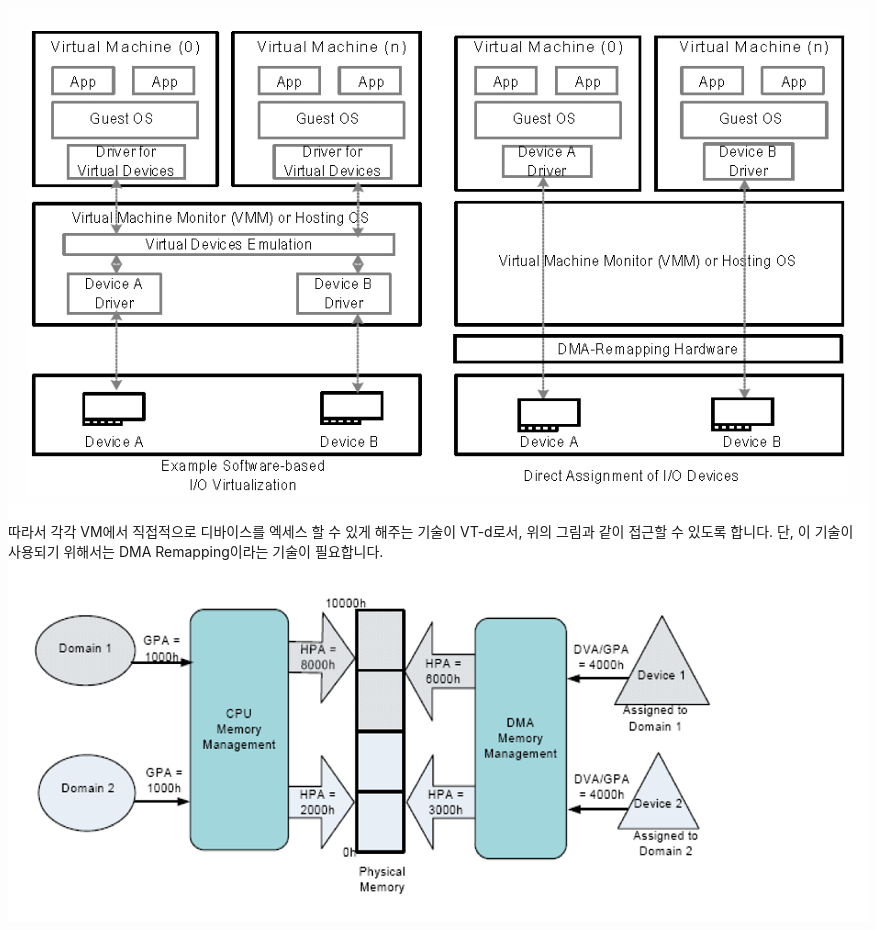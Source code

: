 ![images](../../Images/2020/03/20200303-1515-02.png)

따라서 각각 VM에서 직접적으로 디바이스를 엑세스 할 수 있게 해주는 기술이 VT-d로서, 위의 그림과 같이 접근할 수 있도록 합니다. 단, 이 기술이 사용되기 위해서는 DMA Remapping이라는 기술이 필요합니다.

![images](../../Images/2020/03/20200303-1515-03.png)
